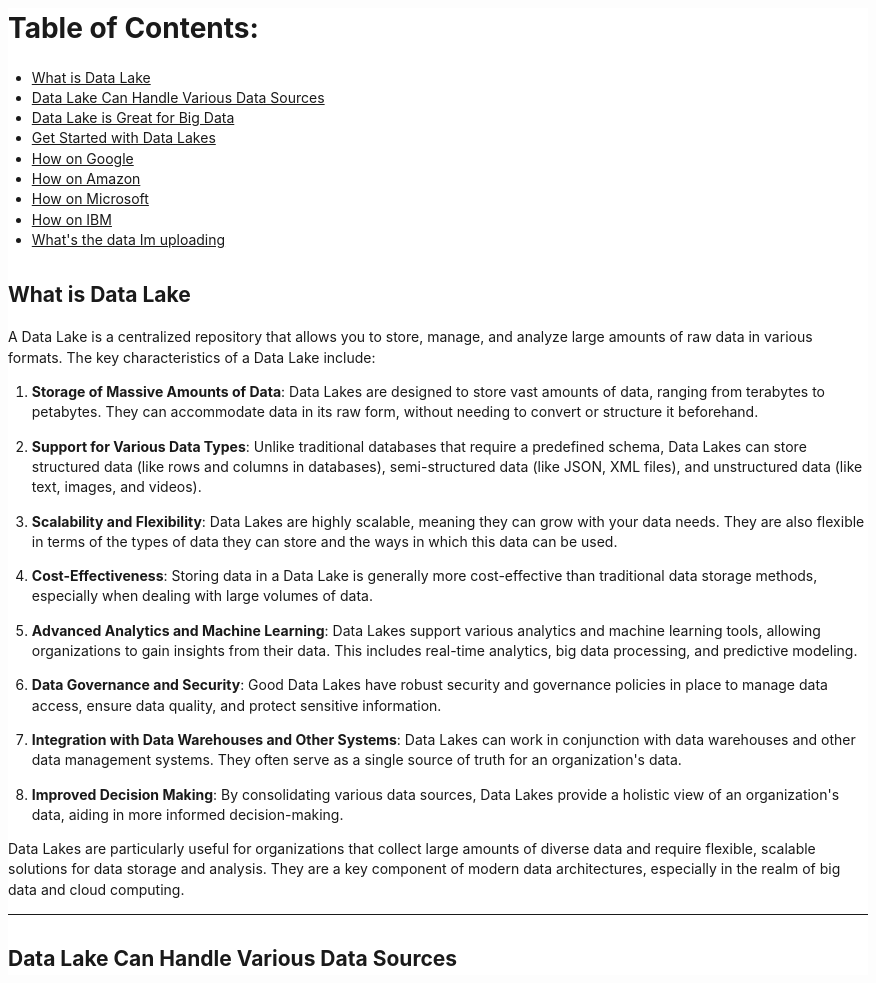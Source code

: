 # Table of Contents:

- [What is Data Lake](#What-is-Data-Lake)
- [Data Lake Can Handle Various Data Sources](#Data-Lake-Can-Handle-Various-Data-Sources)
- [Data Lake is Great for Big Data](#Data-Lake-is-Great-for-Big-Data)
- [Get Started with Data Lakes](#Get-Started-with-Data-Lakes)
- [How on Google](#How-on-Google)
- [How on Amazon](#How-on-Amazon)
- [How on Microsoft](#How-on-Microsoft)
- [How on IBM](#How-on-IBM)
- [What's the data Im uploading](#What's-the-data-Im-uploading)

## What is Data Lake

A Data Lake is a centralized repository that allows you to store, manage, and analyze large amounts of raw data in various formats. The key characteristics of a Data Lake include:

1. **Storage of Massive Amounts of Data**: Data Lakes are designed to store vast amounts of data, ranging from terabytes to petabytes. They can accommodate data in its raw form, without needing to convert or structure it beforehand.

2. **Support for Various Data Types**: Unlike traditional databases that require a predefined schema, Data Lakes can store structured data (like rows and columns in databases), semi-structured data (like JSON, XML files), and unstructured data (like text, images, and videos).

3. **Scalability and Flexibility**: Data Lakes are highly scalable, meaning they can grow with your data needs. They are also flexible in terms of the types of data they can store and the ways in which this data can be used.

4. **Cost-Effectiveness**: Storing data in a Data Lake is generally more cost-effective than traditional data storage methods, especially when dealing with large volumes of data.

5. **Advanced Analytics and Machine Learning**: Data Lakes support various analytics and machine learning tools, allowing organizations to gain insights from their data. This includes real-time analytics, big data processing, and predictive modeling.

6. **Data Governance and Security**: Good Data Lakes have robust security and governance policies in place to manage data access, ensure data quality, and protect sensitive information.

7. **Integration with Data Warehouses and Other Systems**: Data Lakes can work in conjunction with data warehouses and other data management systems. They often serve as a single source of truth for an organization's data.

8. **Improved Decision Making**: By consolidating various data sources, Data Lakes provide a holistic view of an organization's data, aiding in more informed decision-making.

Data Lakes are particularly useful for organizations that collect large amounts of diverse data and require flexible, scalable solutions for data storage and analysis. They are a key component of modern data architectures, especially in the realm of big data and cloud computing.

---

## Data Lake Can Handle Various Data Sources
